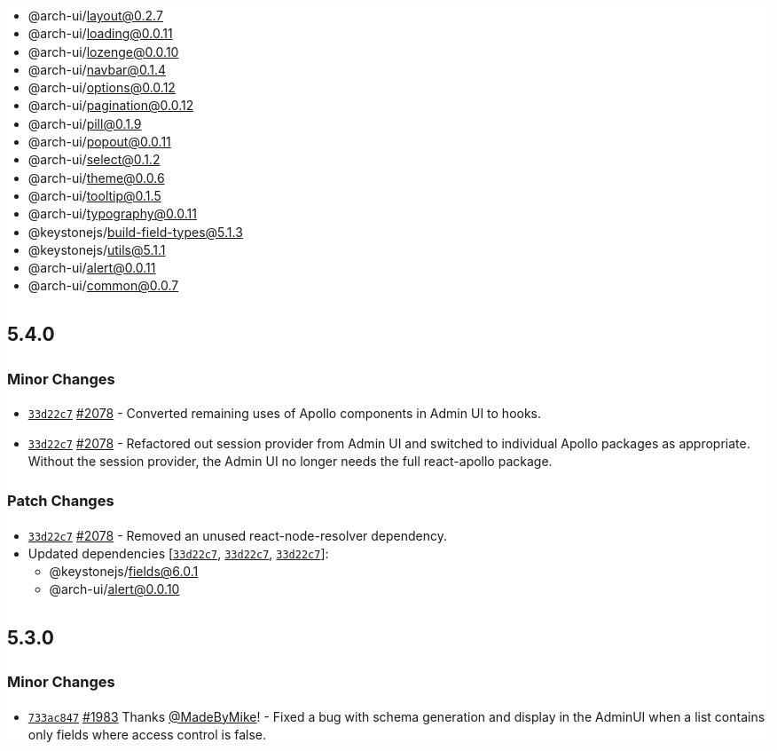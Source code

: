   - @arch-ui/layout@0.2.7
  - @arch-ui/loading@0.0.11
  - @arch-ui/lozenge@0.0.10
  - @arch-ui/navbar@0.1.4
  - @arch-ui/options@0.0.12
  - @arch-ui/pagination@0.0.12
  - @arch-ui/pill@0.1.9
  - @arch-ui/popout@0.0.11
  - @arch-ui/select@0.1.2
  - @arch-ui/theme@0.0.6
  - @arch-ui/tooltip@0.1.5
  - @arch-ui/typography@0.0.11
  - @keystonejs/build-field-types@5.1.3
  - @keystonejs/utils@5.1.1
  - @arch-ui/alert@0.0.11
  - @arch-ui/common@0.0.7

## 5.4.0

### Minor Changes

- [`33d22c7`](https://github.com/keystonejs/keystone/commit/33d22c70971eb047aa670b1cd170248cbd663290) [#2078](https://github.com/keystonejs/keystone/pull/2078) - Converted remaining uses of Apollo components in Admin UI to hooks.

* [`33d22c7`](https://github.com/keystonejs/keystone/commit/33d22c70971eb047aa670b1cd170248cbd663290) [#2078](https://github.com/keystonejs/keystone/pull/2078) - Refactored out session provider from Admin UI and switched to individual Apollo packages as appropriate. Without the session provider, the Admin UI no longer needs the full react-apollo package.

### Patch Changes

- [`33d22c7`](https://github.com/keystonejs/keystone/commit/33d22c70971eb047aa670b1cd170248cbd663290) [#2078](https://github.com/keystonejs/keystone/pull/2078) - Removed an unused react-node-resolver dependency.
- Updated dependencies [[`33d22c7`](https://github.com/keystonejs/keystone/commit/33d22c70971eb047aa670b1cd170248cbd663290), [`33d22c7`](https://github.com/keystonejs/keystone/commit/33d22c70971eb047aa670b1cd170248cbd663290), [`33d22c7`](https://github.com/keystonejs/keystone/commit/33d22c70971eb047aa670b1cd170248cbd663290)]:
  - @keystonejs/fields@6.0.1
  - @arch-ui/alert@0.0.10

## 5.3.0

### Minor Changes

- [`733ac847`](https://github.com/keystonejs/keystone/commit/733ac847cab488dc92a30e7b458191d750fd5a3d) [#1983](https://github.com/keystonejs/keystone/pull/1983) Thanks [@MadeByMike](https://github.com/MadeByMike)! - Fixed a bug with schema generation and display in the AdminUI when a list contains only fields where access control is false.
